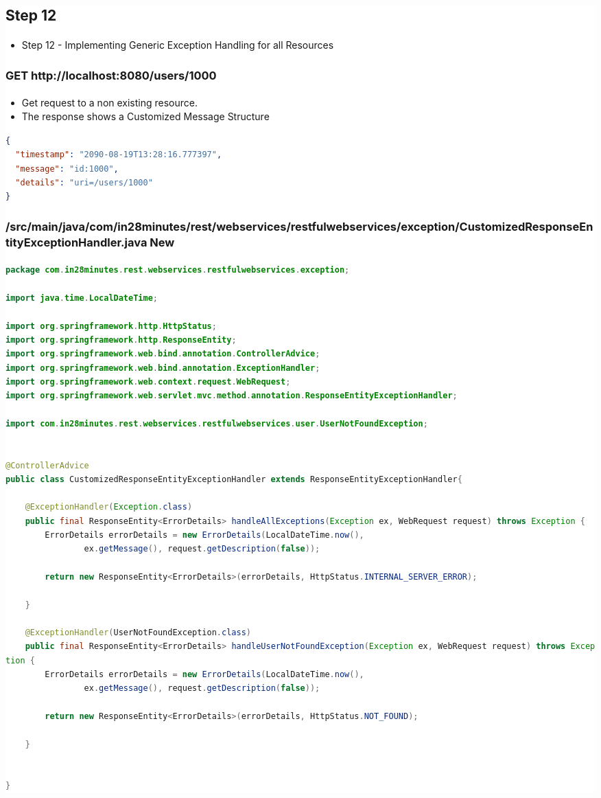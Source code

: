 ## Step 12

- Step 12 - Implementing Generic Exception Handling for all Resources

### GET http://localhost:8080/users/1000

- Get request to a non existing resource.
- The response shows a Customized Message Structure

```json
{
  "timestamp": "2090-08-19T13:28:16.777397",
  "message": "id:1000",
  "details": "uri=/users/1000"
}
```

### /src/main/java/com/in28minutes/rest/webservices/restfulwebservices/exception/CustomizedResponseEntityExceptionHandler.java New

```java
package com.in28minutes.rest.webservices.restfulwebservices.exception;

import java.time.LocalDateTime;

import org.springframework.http.HttpStatus;
import org.springframework.http.ResponseEntity;
import org.springframework.web.bind.annotation.ControllerAdvice;
import org.springframework.web.bind.annotation.ExceptionHandler;
import org.springframework.web.context.request.WebRequest;
import org.springframework.web.servlet.mvc.method.annotation.ResponseEntityExceptionHandler;

import com.in28minutes.rest.webservices.restfulwebservices.user.UserNotFoundException;


@ControllerAdvice
public class CustomizedResponseEntityExceptionHandler extends ResponseEntityExceptionHandler{

	@ExceptionHandler(Exception.class)
	public final ResponseEntity<ErrorDetails> handleAllExceptions(Exception ex, WebRequest request) throws Exception {
		ErrorDetails errorDetails = new ErrorDetails(LocalDateTime.now(),
				ex.getMessage(), request.getDescription(false));

		return new ResponseEntity<ErrorDetails>(errorDetails, HttpStatus.INTERNAL_SERVER_ERROR);

	}

	@ExceptionHandler(UserNotFoundException.class)
	public final ResponseEntity<ErrorDetails> handleUserNotFoundException(Exception ex, WebRequest request) throws Exception {
		ErrorDetails errorDetails = new ErrorDetails(LocalDateTime.now(),
				ex.getMessage(), request.getDescription(false));

		return new ResponseEntity<ErrorDetails>(errorDetails, HttpStatus.NOT_FOUND);

	}


}
```
